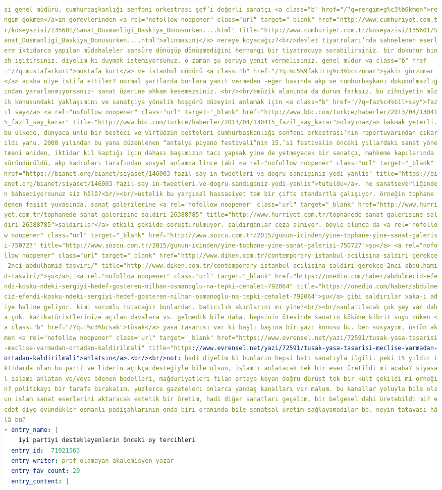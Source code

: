 ```yaml
si genel müdürü, cumhurbaşkanlığı senfoni orkestrası şef’i değerli sanatçı <a class="b" href="/?q=rengim+g%c3%b6kmen">rengim gökmen</a>in görevlerinden <a rel="nofollow noopener" class="url" target="_blank" href="http://www.cumhuriyet.com.tr/koseyazisi/135601/Sanat_Dusmanligi_Baskiya_Donusurken....html" title="http://www.cumhuriyet.com.tr/koseyazisi/135601/Sanat_Dusmanligi_Baskiya_Donusurken....html">alınmasını</a> nereye koyacağız?<br/>devlet tiyatroları’nda sahnelenen eserlere iktidarca yapılan müdahaleler sansüre dönüşüp dönüşmediğini herhangi bir tiyatrocuya sorabilirsiniz. bir dokunur bin ah işitirsiniz. diyelim ki duymak istemiyorsunuz. o zaman şu soruya yanıt vermelisiniz. genel müdür <a class="b" href="/?q=mustafa+kurt">mustafa kurt</a> ve istanbul müdürü <a class="b" href="/?q=%c5%9fakir+g%c3%bcrzumar">şakir gürzumar</a> acaba niye istifa ettiler? normal şartlarda bunlara yanıt vermeden -eğer basında akp ve cumhurbaşkanı dokunulmazlığından yararlanmıyorsanız- sanat üzerine ahkam kesemezsiniz. <br/><br/>müzik alanında da durum farksız. bu zihniyetin müzik konusundaki yaklaşımını ve sanatçıya yönelik hoşgörü düzeyini anlamak için <a class="b" href="/?q=faz%c4%b1l+say">fazıl say</a> <a rel="nofollow noopener" class="url" target="_blank" href="http://www.bbc.com/turkce/haberler/2013/04/130415_fazil_say_karar" title="http://www.bbc.com/turkce/haberler/2013/04/130415_fazil_say_karar">olayına</a> bakmak yeterli. bu ülkede, dünyaca ünlü bir besteci ve virtüözün besteleri cumhurbaşkanlığı senfoni orkestrası’nın repertuvarından çıkarıldı yahu. 2000 yılından bu yana düzenlenen “antalya piyano festivali”nin 15.’si festivalin önceki yıllardaki sanat yönetmeni aniden, iktidar kıl kaptığı için dahası başımızın tacı yapsak yine de yetmeyecek bir sanatçı, mahkeme kapılarında süründürüldü, akp kadroları tarafından sosyal anlamda lince tabi <a rel="nofollow noopener" class="url" target="_blank" href="https://bianet.org/bianet/siyaset/146003-fazil-say-in-tweetleri-ve-dogru-sandiginiz-yedi-yanlis" title="https://bianet.org/bianet/siyaset/146003-fazil-say-in-tweetleri-ve-dogru-sandiginiz-yedi-yanlis">tutuldu</a>. ne sanatseverliğinden bahsediyorsunuz siz hâlâ?<br/><br/>üstelik bu yargısal hassasiyet tam bir çifte standartla çalışıyor. örneğin tophane denen faşist yuvasında, sanat galerilerine <a rel="nofollow noopener" class="url" target="_blank" href="http://www.hurriyet.com.tr/tophanede-sanat-galerisine-saldiri-26388785" title="http://www.hurriyet.com.tr/tophanede-sanat-galerisine-saldiri-26388785">saldırılar</a> etkili şekilde soruşturulmuyor. saldırganlar ceza almıyor. böyle olunca da <a rel="nofollow noopener" class="url" target="_blank" href="http://www.sozcu.com.tr/2015/gunun-icinden/yine-tophane-yine-sanat-galerisi-750727" title="http://www.sozcu.com.tr/2015/gunun-icinden/yine-tophane-yine-sanat-galerisi-750727">şu</a> <a rel="nofollow noopener" class="url" target="_blank" href="http://www.diken.com.tr/contemporary-istanbul-acilisina-saldiri-gerekce-2nci-abdulhamid-tasviri/" title="http://www.diken.com.tr/contemporary-istanbul-acilisina-saldiri-gerekce-2nci-abdulhamid-tasviri/">şu</a>, <a rel="nofollow noopener" class="url" target="_blank" href="https://onedio.com/haber/abdulmecid-efendi-kosku-ndeki-sergiyi-hedef-gosteren-nilhan-osmanoglu-na-tepki-cehalet-792064" title="https://onedio.com/haber/abdulmecid-efendi-kosku-ndeki-sergiyi-hedef-gosteren-nilhan-osmanoglu-na-tepki-cehalet-792064">şu</a> gibi saldırılar vaka-i adiye haline geliyor. kimi sorumlu tutacağız bunlardan. batıcılık akımlarını mı yine?<br/><br/>anlatılacak çok şey var daha çok. karikatüristlerimize açılan davalara vs. gelmedik bile daha. hepsinin ötesinde sanatın köküne kibrit suyu döken <a class="b" href="/?q=t%c3%bcsak">tüsak</a> yasa tasarısı var ki başlı başına bir yazı konusu bu. ben susyayım, üstün akmen <a rel="nofollow noopener" class="url" target="_blank" href="https://www.evrensel.net/yazi/72591/tusak-yasa-tasarisi-meclise-varmadan-ortadan-kaldirilmali" title="https://www.evrensel.net/yazi/72591/tusak-yasa-tasarisi-meclise-varmadan-ortadan-kaldirilmali">anlatsın</a>.<br/><br/>not: hadi diyelim ki bunların hepsi batı sanatıyla ilgili. peki 15 yıldır iktidarda olan bu parti ve liderin açıkça desteğiyle bile olsun, islam'ı anlatacak tek bir eser üretildi mi acaba? siyasal islamı anlatan ve/veya ödenen bedelleri, mağduriyetleri filan ortaya koyan doğru dürüst tek bir kült çekildi mi örneğin? politikayı bir tarafa bırakalım. yüzlerce gazeteleri onlarca yandaş kanalları var malum. bu kanallar yoluyla bile olsun islam sanat eserlerini aktaracak estetik bir üretim, hadi diğer sanatları geçelim, bir belgesel dahi üretebildi mi? ecdat diye övündükler osmanlı padişahlarının onda biri oranında bile sanatsal üretim sağlayamadılar be. neyin tatavası hâlâ bu?
- entry_name: |
    iyi partiyi destekleyenlerin önceki oy tercihleri
  entry_id:  71921563
  entry_writer: prof olamayan akalemisyen yazar
  entry_fav_count: 20
  entry_content: |
```